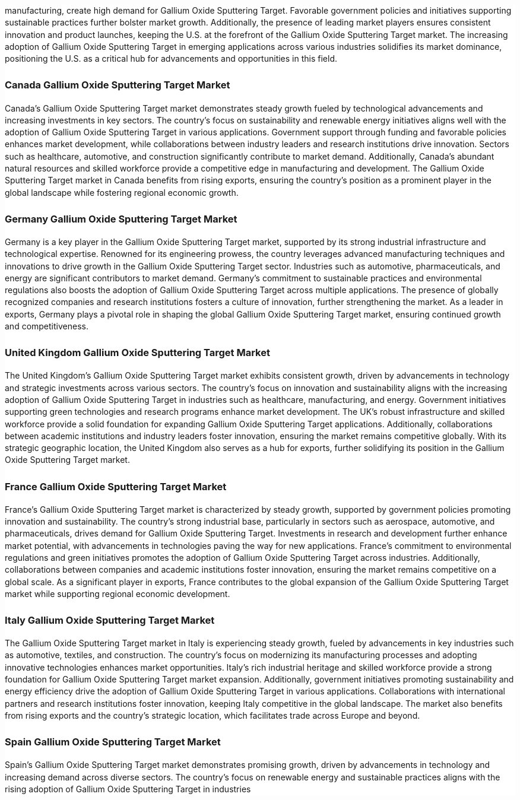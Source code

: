 manufacturing, create high demand for Gallium Oxide Sputtering Target. Favorable government policies and initiatives supporting sustainable practices further bolster market growth. Additionally, the presence of leading market players ensures consistent innovation and product launches, keeping the U.S. at the forefront of the Gallium Oxide Sputtering Target market. The increasing adoption of Gallium Oxide Sputtering Target in emerging applications across various industries solidifies its market dominance, positioning the U.S. as a critical hub for advancements and opportunities in this field.</p><h3>Canada Gallium Oxide Sputtering Target Market</h3><p>Canada&rsquo;s Gallium Oxide Sputtering Target market demonstrates steady growth fueled by technological advancements and increasing investments in key sectors. The country&rsquo;s focus on sustainability and renewable energy initiatives aligns well with the adoption of Gallium Oxide Sputtering Target in various applications. Government support through funding and favorable policies enhances market development, while collaborations between industry leaders and research institutions drive innovation. Sectors such as healthcare, automotive, and construction significantly contribute to market demand. Additionally, Canada&rsquo;s abundant natural resources and skilled workforce provide a competitive edge in manufacturing and development. The Gallium Oxide Sputtering Target market in Canada benefits from rising exports, ensuring the country&rsquo;s position as a prominent player in the global landscape while fostering regional economic growth.</p><h3>Germany Gallium Oxide Sputtering Target Market</h3><p>Germany is a key player in the Gallium Oxide Sputtering Target market, supported by its strong industrial infrastructure and technological expertise. Renowned for its engineering prowess, the country leverages advanced manufacturing techniques and innovations to drive growth in the Gallium Oxide Sputtering Target sector. Industries such as automotive, pharmaceuticals, and energy are significant contributors to market demand. Germany&rsquo;s commitment to sustainable practices and environmental regulations also boosts the adoption of Gallium Oxide Sputtering Target across multiple applications. The presence of globally recognized companies and research institutions fosters a culture of innovation, further strengthening the market. As a leader in exports, Germany plays a pivotal role in shaping the global Gallium Oxide Sputtering Target market, ensuring continued growth and competitiveness.</p><h3>United Kingdom Gallium Oxide Sputtering Target Market</h3><p>The United Kingdom&rsquo;s Gallium Oxide Sputtering Target market exhibits consistent growth, driven by advancements in technology and strategic investments across various sectors. The country&rsquo;s focus on innovation and sustainability aligns with the increasing adoption of Gallium Oxide Sputtering Target in industries such as healthcare, manufacturing, and energy. Government initiatives supporting green technologies and research programs enhance market development. The UK&rsquo;s robust infrastructure and skilled workforce provide a solid foundation for expanding Gallium Oxide Sputtering Target applications. Additionally, collaborations between academic institutions and industry leaders foster innovation, ensuring the market remains competitive globally. With its strategic geographic location, the United Kingdom also serves as a hub for exports, further solidifying its position in the Gallium Oxide Sputtering Target market.</p><h3>France Gallium Oxide Sputtering Target Market</h3><p>France&rsquo;s Gallium Oxide Sputtering Target market is characterized by steady growth, supported by government policies promoting innovation and sustainability. The country&rsquo;s strong industrial base, particularly in sectors such as aerospace, automotive, and pharmaceuticals, drives demand for Gallium Oxide Sputtering Target. Investments in research and development further enhance market potential, with advancements in technologies paving the way for new applications. France&rsquo;s commitment to environmental regulations and green initiatives promotes the adoption of Gallium Oxide Sputtering Target across industries. Additionally, collaborations between companies and academic institutions foster innovation, ensuring the market remains competitive on a global scale. As a significant player in exports, France contributes to the global expansion of the Gallium Oxide Sputtering Target market while supporting regional economic development.</p><h3>Italy Gallium Oxide Sputtering Target Market</h3><p>The Gallium Oxide Sputtering Target market in Italy is experiencing steady growth, fueled by advancements in key industries such as automotive, textiles, and construction. The country&rsquo;s focus on modernizing its manufacturing processes and adopting innovative technologies enhances market opportunities. Italy&rsquo;s rich industrial heritage and skilled workforce provide a strong foundation for Gallium Oxide Sputtering Target market expansion. Additionally, government initiatives promoting sustainability and energy efficiency drive the adoption of Gallium Oxide Sputtering Target in various applications. Collaborations with international partners and research institutions foster innovation, keeping Italy competitive in the global landscape. The market also benefits from rising exports and the country&rsquo;s strategic location, which facilitates trade across Europe and beyond.</p><h3>Spain Gallium Oxide Sputtering Target Market</h3><p>Spain&rsquo;s Gallium Oxide Sputtering Target market demonstrates promising growth, driven by advancements in technology and increasing demand across diverse sectors. The country&rsquo;s focus on renewable energy and sustainable practices aligns with the rising adoption of Gallium Oxide Sputtering Target in industries